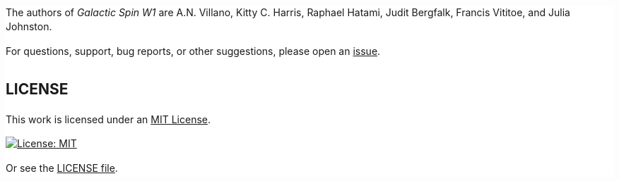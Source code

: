 The authors of *Galactic Spin W1* are A.N. Villano, Kitty C. Harris, Raphael Hatami, Judit Bergfalk, Francis Vititoe, and Julia Johnston.

For questions, support, bug reports, or other suggestions, please open an [issue](https://github.com/villano-lab/galactic-spin-W1/issues).

## LICENSE
This work is licensed under an
[MIT License][mit].

[![License: MIT](https://img.shields.io/badge/License-MIT-yellow.svg)](https://opensource.org/licenses/MIT)

[mit]: https://mit-license.org/

Or see the [LICENSE file](https://github.com/villano-lab/galactic-spin-W1/blob/master/LICENSE).
